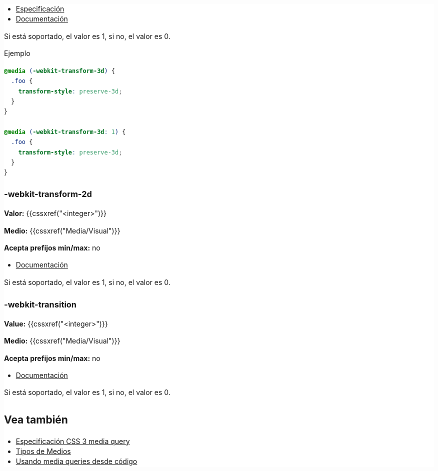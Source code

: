 - [Especificación](https://compat.spec.whatwg.org/#css-media-queries-webkit-transform-3d)
- [Documentación](/es/docs/Web/CSS/@media/-webkit-transform-3d)

Si está soportado, el valor es 1, si no, el valor es 0.

Ejemplo

```css
@media (-webkit-transform-3d) {
  .foo {
    transform-style: preserve-3d;
  }
}

@media (-webkit-transform-3d: 1) {
  .foo {
    transform-style: preserve-3d;
  }
}
```

### -webkit-transform-2d

**Valor:** {{cssxref("&lt;integer&gt;")}}

**Medio:** {{cssxref("Media/Visual")}}

**Acepta prefijos min/max:** no

- [Documentación](/es/docs/Web/CSS/@media/-webkit-transform-2d)

Si está soportado, el valor es 1, si no, el valor es 0.

### -webkit-transition

**Value:** {{cssxref("&lt;integer&gt;")}}

**Medio:** {{cssxref("Media/Visual")}}

**Acepta prefijos min/max:** no

- [Documentación](/es/docs/Web/CSS/@media/-webkit-transition)

Si está soportado, el valor es 1, si no, el valor es 0.

## Vea también

- [Especificación CSS 3 media query](http://www.w3.org/TR/css3-mediaqueries/)
- [Tipos de Medios](/es/docs/Web/CSS/@media)
- [Usando media queries desde código](/es/docs/Web/Guide/CSS/probando_media_queries)

